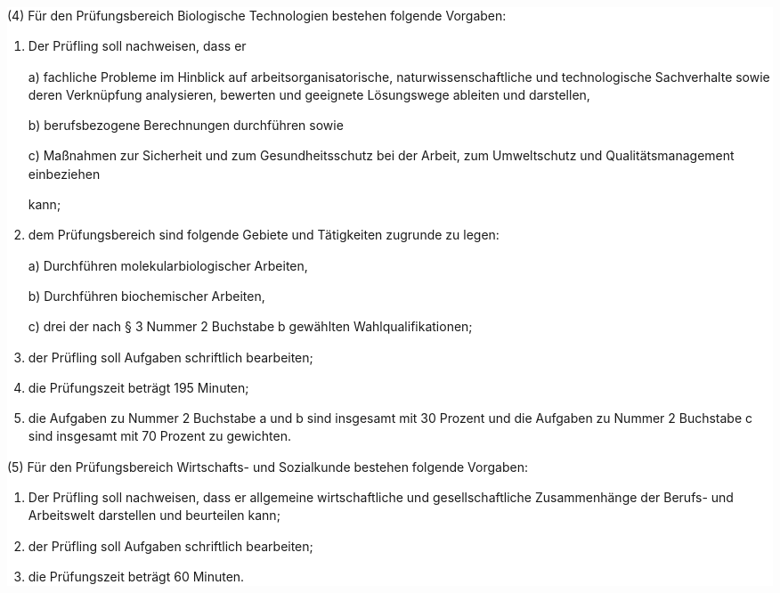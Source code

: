 


(4) Für den Prüfungsbereich Biologische Technologien bestehen folgende
Vorgaben:

1.  Der Prüfling soll nachweisen, dass er

    a)  fachliche Probleme im Hinblick auf arbeitsorganisatorische,
        naturwissenschaftliche und technologische Sachverhalte sowie deren
        Verknüpfung analysieren, bewerten und geeignete Lösungswege ableiten
        und darstellen,


    b)  berufsbezogene Berechnungen durchführen sowie


    c)  Maßnahmen zur Sicherheit und zum Gesundheitsschutz bei der Arbeit, zum
        Umweltschutz und Qualitätsmanagement einbeziehen



    kann;


2.  dem Prüfungsbereich sind folgende Gebiete und Tätigkeiten zugrunde zu
    legen:

    a)  Durchführen molekularbiologischer Arbeiten,


    b)  Durchführen biochemischer Arbeiten,


    c)  drei der nach § 3 Nummer 2 Buchstabe b gewählten Wahlqualifikationen;





3.  der Prüfling soll Aufgaben schriftlich bearbeiten;


4.  die Prüfungszeit beträgt 195 Minuten;


5.  die Aufgaben zu Nummer 2 Buchstabe a und b sind insgesamt mit 30
    Prozent und die Aufgaben zu Nummer 2 Buchstabe c sind insgesamt mit 70
    Prozent zu gewichten.




(5) Für den Prüfungsbereich Wirtschafts- und Sozialkunde bestehen
folgende Vorgaben:

1.  Der Prüfling soll nachweisen, dass er allgemeine wirtschaftliche und
    gesellschaftliche Zusammenhänge der Berufs- und Arbeitswelt darstellen
    und beurteilen kann;


2.  der Prüfling soll Aufgaben schriftlich bearbeiten;


3.  die Prüfungszeit beträgt 60 Minuten.




